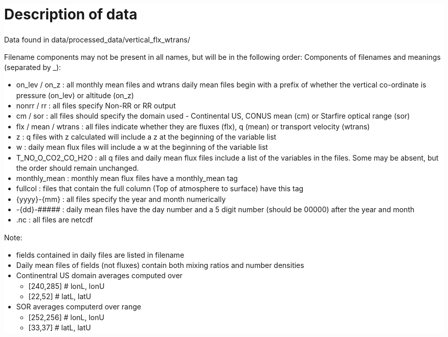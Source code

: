 
# Description of data

Data found in data/processed_data/vertical_flx_wtrans/

Filename components may not be present in all names, but will be in the following order:
Components of filenames and meanings (separated by _):
- on_lev / on_z : all monthly mean files and wtrans daily mean files begin with a prefix of whether the vertical co-ordinate is pressure (on_lev) or altitude (on_z)
- nonrr / rr : all files specify Non-RR or RR output
- cm / sor : all files should specify the domain used - Continental US, CONUS mean (cm) or Starfire optical range (sor)
- flx / mean / wtrans : all files indicate whether they are fluxes (flx), q (mean) or transport velocity (wtrans)
- z : q files with z calculated will include a z at the beginning of the variable list
- w : daily mean flux files will include a w at the beginning of the variable list
- T_NO_O_CO2_CO_H2O : all q files and daily mean flux files include a list of the variables in the files. Some may be absent, but the order should remain unchanged.
- monthly_mean : monthly mean flux files have a monthly_mean tag
- fullcol : files that contain the full column (Top of atmosphere to surface) have this tag
- {yyyy}-{mm} : all files specify the year and month numerically
- -{dd}-##### : daily mean files have the day number and a 5 digit number (should be 00000) after the year and month
- .nc : all files are netcdf

Note: 
- fields contained in daily files are listed in filename
- Daily mean files of fields (not fluxes) contain both mixing ratios and number densities
- Continentral US domain averages computed over
  - [240,285] # lonL, lonU
  - [22,52] # latL, latU
- SOR averages computerd over range
  - [252,256] # lonL, lonU
  - [33,37] # latL, latU
